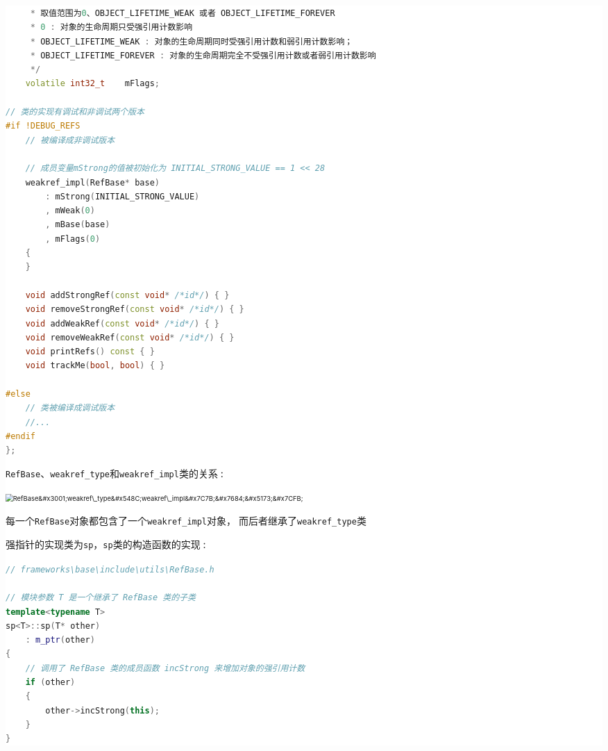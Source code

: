 ```cpp
     * 取值范围为0、OBJECT_LIFETIME_WEAK 或者 OBJECT_LIFETIME_FOREVER
     * 0 : 对象的生命周期只受强引用计数影响
     * OBJECT_LIFETIME_WEAK : 对象的生命周期同时受强引用计数和弱引用计数影响；
     * OBJECT_LIFETIME_FOREVER : 对象的生命周期完全不受强引用计数或者弱引用计数影响
     */
    volatile int32_t    mFlags; 

// 类的实现有调试和非调试两个版本
#if !DEBUG_REFS
    // 被编译成非调试版本

    // 成员变量mStrong的值被初始化为 INITIAL_STRONG_VALUE == 1 << 28
    weakref_impl(RefBase* base)
        : mStrong(INITIAL_STRONG_VALUE)
        , mWeak(0)
        , mBase(base)
        , mFlags(0)
    {
    }

    void addStrongRef(const void* /*id*/) { }
    void removeStrongRef(const void* /*id*/) { }
    void addWeakRef(const void* /*id*/) { }
    void removeWeakRef(const void* /*id*/) { }
    void printRefs() const { }
    void trackMe(bool, bool) { }

#else
    // 类被编译成调试版本
    //...
#endif
};
```

`RefBase`、`weakref_type`和`weakref_impl`类的关系 :

<img src="https://gitee.com/cpu_code/picture_bed/raw/master//20200713090936.png" alt="RefBase&amp;#x3001;weakref\_type&amp;#x548C;weakref\_impl&amp;#x7C7B;&amp;#x7684;&amp;#x5173;&amp;#x7CFB;" style="zoom:67%;" />

每一个`RefBase`对象都包含了一个`weakref_impl`对象， 而后者继承了`weakref_type`类



强指针的实现类为`sp`，`sp`类的构造函数的实现 :

```cpp
// frameworks\base\include\utils\RefBase.h

// 模块参数 T 是一个继承了 RefBase 类的子类
template<typename T>
sp<T>::sp(T* other)
    : m_ptr(other)
{
    // 调用了 RefBase 类的成员函数 incStrong 来增加对象的强引用计数
    if (other) 
    {
        other->incStrong(this);
    }
}
```
